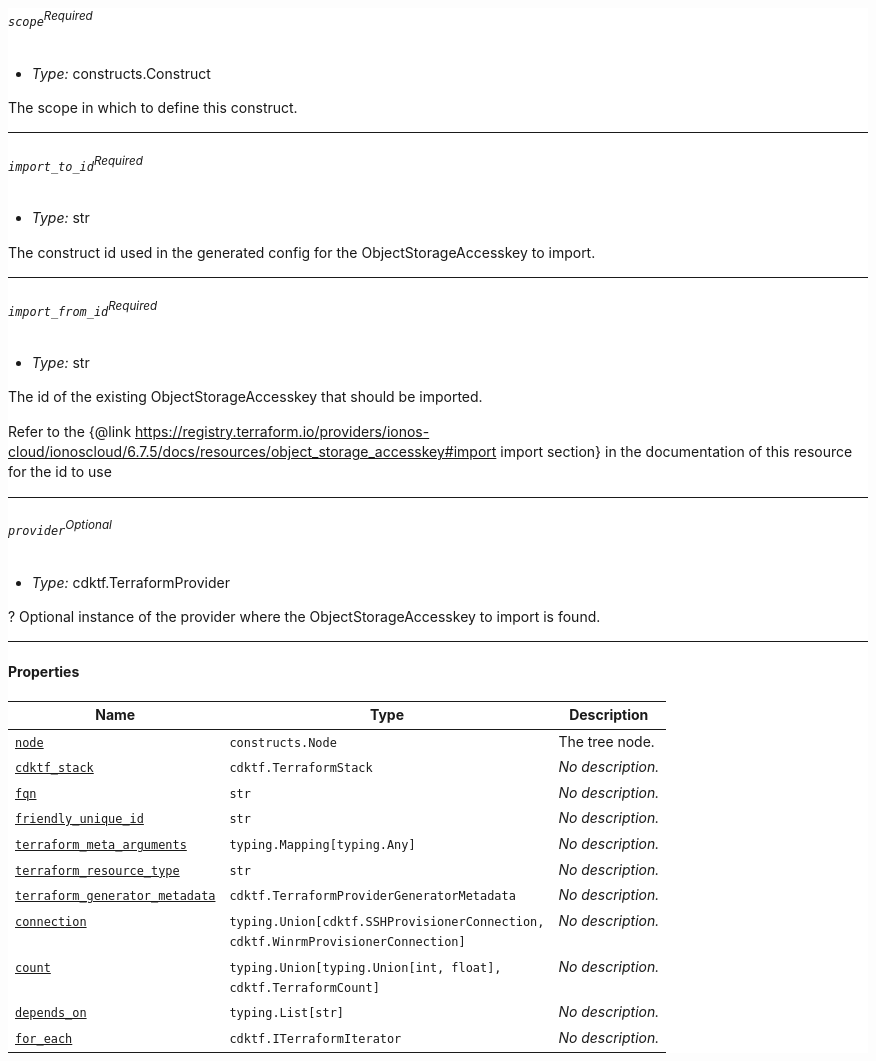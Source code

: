 ###### `scope`<sup>Required</sup> <a name="scope" id="@cdktf/provider-ionoscloud.objectStorageAccesskey.ObjectStorageAccesskey.generateConfigForImport.parameter.scope"></a>

- *Type:* constructs.Construct

The scope in which to define this construct.

---

###### `import_to_id`<sup>Required</sup> <a name="import_to_id" id="@cdktf/provider-ionoscloud.objectStorageAccesskey.ObjectStorageAccesskey.generateConfigForImport.parameter.importToId"></a>

- *Type:* str

The construct id used in the generated config for the ObjectStorageAccesskey to import.

---

###### `import_from_id`<sup>Required</sup> <a name="import_from_id" id="@cdktf/provider-ionoscloud.objectStorageAccesskey.ObjectStorageAccesskey.generateConfigForImport.parameter.importFromId"></a>

- *Type:* str

The id of the existing ObjectStorageAccesskey that should be imported.

Refer to the {@link https://registry.terraform.io/providers/ionos-cloud/ionoscloud/6.7.5/docs/resources/object_storage_accesskey#import import section} in the documentation of this resource for the id to use

---

###### `provider`<sup>Optional</sup> <a name="provider" id="@cdktf/provider-ionoscloud.objectStorageAccesskey.ObjectStorageAccesskey.generateConfigForImport.parameter.provider"></a>

- *Type:* cdktf.TerraformProvider

? Optional instance of the provider where the ObjectStorageAccesskey to import is found.

---

#### Properties <a name="Properties" id="Properties"></a>

| **Name** | **Type** | **Description** |
| --- | --- | --- |
| <code><a href="#@cdktf/provider-ionoscloud.objectStorageAccesskey.ObjectStorageAccesskey.property.node">node</a></code> | <code>constructs.Node</code> | The tree node. |
| <code><a href="#@cdktf/provider-ionoscloud.objectStorageAccesskey.ObjectStorageAccesskey.property.cdktfStack">cdktf_stack</a></code> | <code>cdktf.TerraformStack</code> | *No description.* |
| <code><a href="#@cdktf/provider-ionoscloud.objectStorageAccesskey.ObjectStorageAccesskey.property.fqn">fqn</a></code> | <code>str</code> | *No description.* |
| <code><a href="#@cdktf/provider-ionoscloud.objectStorageAccesskey.ObjectStorageAccesskey.property.friendlyUniqueId">friendly_unique_id</a></code> | <code>str</code> | *No description.* |
| <code><a href="#@cdktf/provider-ionoscloud.objectStorageAccesskey.ObjectStorageAccesskey.property.terraformMetaArguments">terraform_meta_arguments</a></code> | <code>typing.Mapping[typing.Any]</code> | *No description.* |
| <code><a href="#@cdktf/provider-ionoscloud.objectStorageAccesskey.ObjectStorageAccesskey.property.terraformResourceType">terraform_resource_type</a></code> | <code>str</code> | *No description.* |
| <code><a href="#@cdktf/provider-ionoscloud.objectStorageAccesskey.ObjectStorageAccesskey.property.terraformGeneratorMetadata">terraform_generator_metadata</a></code> | <code>cdktf.TerraformProviderGeneratorMetadata</code> | *No description.* |
| <code><a href="#@cdktf/provider-ionoscloud.objectStorageAccesskey.ObjectStorageAccesskey.property.connection">connection</a></code> | <code>typing.Union[cdktf.SSHProvisionerConnection, cdktf.WinrmProvisionerConnection]</code> | *No description.* |
| <code><a href="#@cdktf/provider-ionoscloud.objectStorageAccesskey.ObjectStorageAccesskey.property.count">count</a></code> | <code>typing.Union[typing.Union[int, float], cdktf.TerraformCount]</code> | *No description.* |
| <code><a href="#@cdktf/provider-ionoscloud.objectStorageAccesskey.ObjectStorageAccesskey.property.dependsOn">depends_on</a></code> | <code>typing.List[str]</code> | *No description.* |
| <code><a href="#@cdktf/provider-ionoscloud.objectStorageAccesskey.ObjectStorageAccesskey.property.forEach">for_each</a></code> | <code>cdktf.ITerraformIterator</code> | *No description.* |